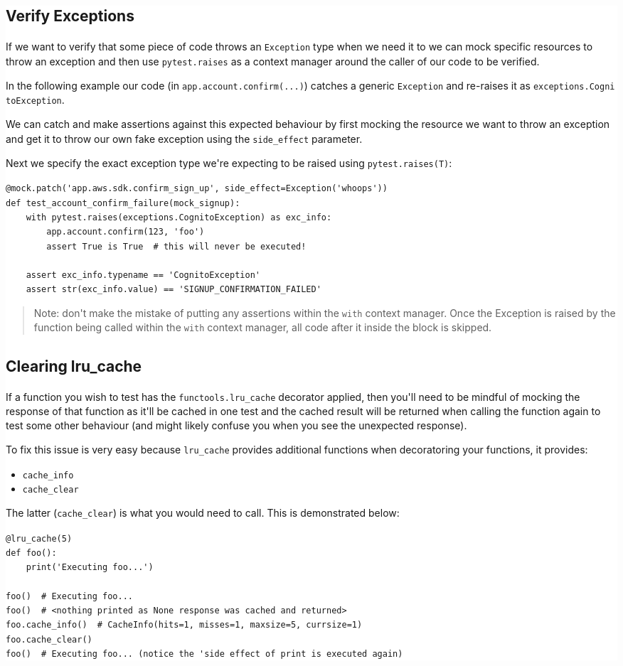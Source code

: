 ## Verify Exceptions

If we want to verify that some piece of code throws an `Exception` type when we need it to we can mock specific resources to throw an exception and then use `pytest.raises` as a context manager around the caller of our code to be verified.

In the following example our code (in `app.account.confirm(...)`) catches a generic `Exception` and re-raises it as `exceptions.CognitoException`.

We can catch and make assertions against this expected behaviour by first mocking the resource we want to throw an exception and get it to throw our own fake exception using the `side_effect` parameter.

Next we specify the exact exception type we're expecting to be raised using `pytest.raises(T)`:

```
@mock.patch('app.aws.sdk.confirm_sign_up', side_effect=Exception('whoops'))
def test_account_confirm_failure(mock_signup):
    with pytest.raises(exceptions.CognitoException) as exc_info:
        app.account.confirm(123, 'foo')
        assert True is True  # this will never be executed!
        
    assert exc_info.typename == 'CognitoException'
    assert str(exc_info.value) == 'SIGNUP_CONFIRMATION_FAILED'
```

> Note: don't make the mistake of putting any assertions within the `with` context manager. Once the Exception is raised by the function being called within the `with` context manager, all code after it inside the block is skipped.

## Clearing lru_cache

If a function you wish to test has the `functools.lru_cache` decorator applied, then you'll need to be mindful of mocking the response of that function as it'll be cached in one test and the cached result will be returned when calling the function again to test some other behaviour (and might likely confuse you when you see the unexpected response).

To fix this issue is very easy because `lru_cache` provides additional functions when decoratoring your functions, it provides:

- `cache_info`
- `cache_clear`

The latter (`cache_clear`) is what you would need to call. This is demonstrated below:

```
@lru_cache(5)
def foo():
    print('Executing foo...')
    
foo()  # Executing foo...
foo()  # <nothing printed as None response was cached and returned>
foo.cache_info()  # CacheInfo(hits=1, misses=1, maxsize=5, currsize=1)
foo.cache_clear()
foo()  # Executing foo... (notice the 'side effect of print is executed again)
```
